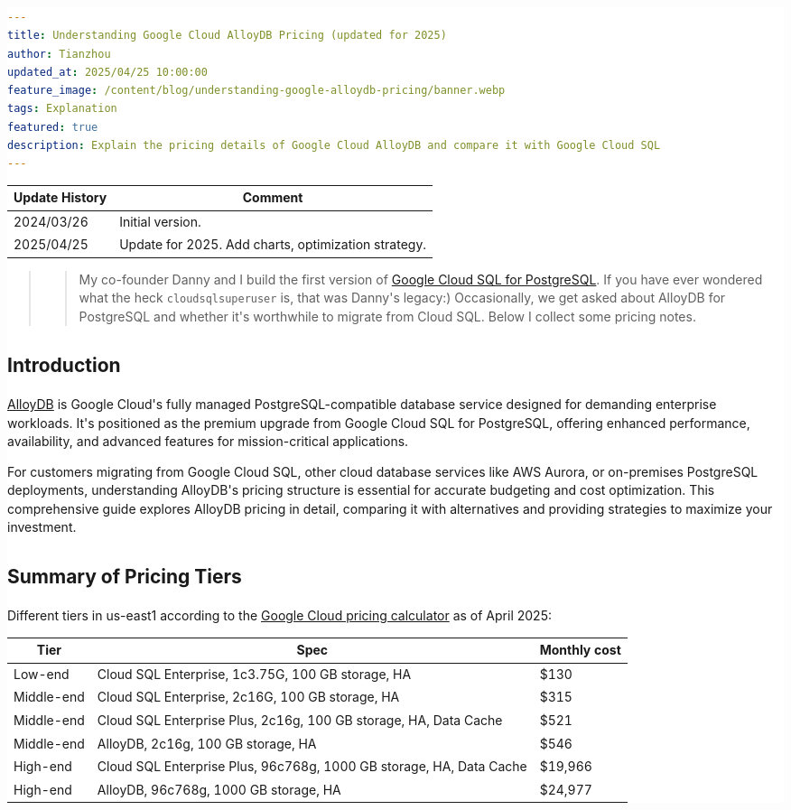 ```yaml
---
title: Understanding Google Cloud AlloyDB Pricing (updated for 2025)
author: Tianzhou
updated_at: 2025/04/25 10:00:00
feature_image: /content/blog/understanding-google-alloydb-pricing/banner.webp
tags: Explanation
featured: true
description: Explain the pricing details of Google Cloud AlloyDB and compare it with Google Cloud SQL
---
```


| Update History | Comment                                             |
| -------------- | --------------------------------------------------- |
| 2024/03/26     | Initial version.                                    |
| 2025/04/25     | Update for 2025. Add charts, optimization strategy. |

> > My co-founder Danny and I build the first version of [Google Cloud SQL for PostgreSQL](https://cloud.google.com/sql/postgresql). If you have ever wondered what the heck `cloudsqlsuperuser` is, that was Danny's legacy:) Occasionally, we get asked about AlloyDB for PostgreSQL and whether it's worthwhile to migrate from Cloud SQL. Below I collect some pricing notes.

## Introduction

[AlloyDB](https://cloud.google.com/alloydb) is Google Cloud's fully managed PostgreSQL-compatible database service designed for demanding enterprise workloads. It's positioned as the premium upgrade from Google Cloud SQL for PostgreSQL, offering enhanced performance, availability, and advanced features for mission-critical applications.

For customers migrating from Google Cloud SQL, other cloud database services like AWS Aurora, or on-premises PostgreSQL deployments, understanding AlloyDB's pricing structure is essential for accurate budgeting and cost optimization. This comprehensive guide explores AlloyDB pricing in detail, comparing it with alternatives and providing strategies to maximize your investment.

## Summary of Pricing Tiers

Different tiers in us-east1 according to the [Google Cloud pricing calculator](https://cloud.google.com/products/calculator/) as of April 2025:

| Tier       | Spec                                                                | Monthly cost |
| ---------- | ------------------------------------------------------------------- | ------------ |
| Low-end    | Cloud SQL Enterprise, 1c3.75G, 100 GB storage, HA                   | $130         |
| Middle-end | Cloud SQL Enterprise, 2c16G, 100 GB storage, HA                     | $315         |
| Middle-end | Cloud SQL Enterprise Plus, 2c16g, 100 GB storage, HA, Data Cache    | $521         |
| Middle-end | AlloyDB, 2c16g, 100 GB storage, HA                                  | $546         |
| High-end   | Cloud SQL Enterprise Plus, 96c768g, 1000 GB storage, HA, Data Cache | $19,966      |
| High-end   | AlloyDB, 96c768g, 1000 GB storage, HA                               | $24,977      |
